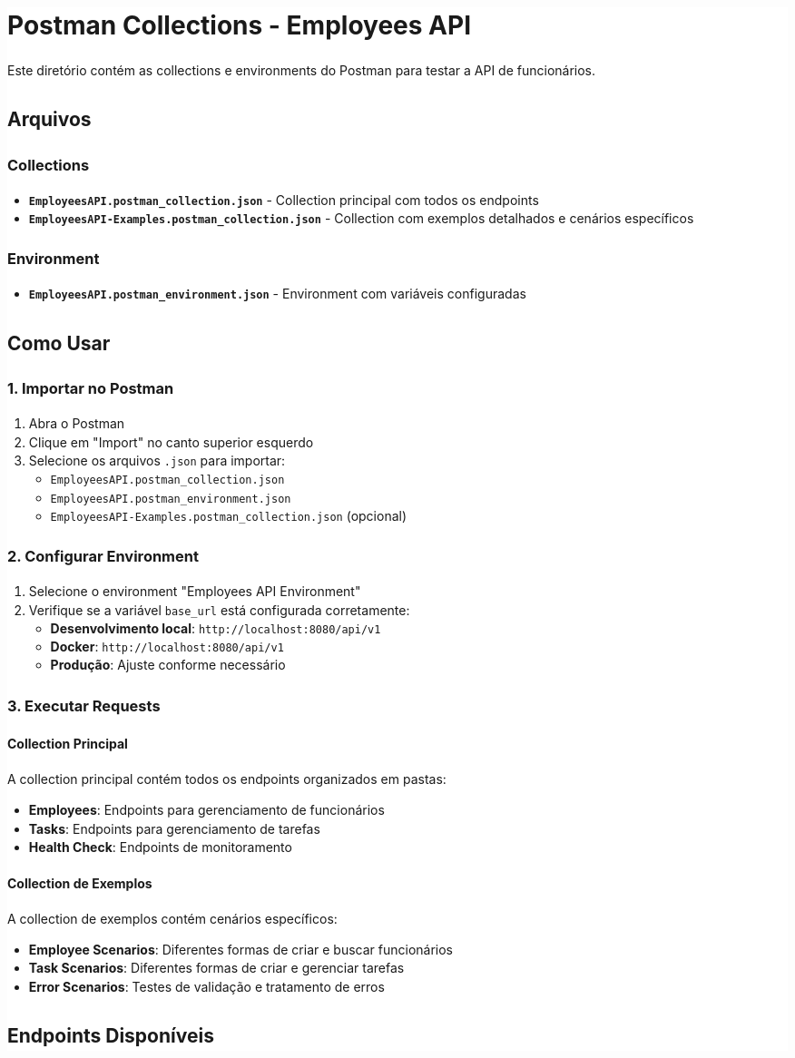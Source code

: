 # Postman Collections - Employees API

Este diretório contém as collections e environments do Postman para testar a API de funcionários.

## Arquivos

### Collections
- **`EmployeesAPI.postman_collection.json`** - Collection principal com todos os endpoints
- **`EmployeesAPI-Examples.postman_collection.json`** - Collection com exemplos detalhados e cenários específicos

### Environment
- **`EmployeesAPI.postman_environment.json`** - Environment com variáveis configuradas

## Como Usar

### 1. Importar no Postman

1. Abra o Postman
2. Clique em "Import" no canto superior esquerdo
3. Selecione os arquivos `.json` para importar:
   - `EmployeesAPI.postman_collection.json`
   - `EmployeesAPI.postman_environment.json`
   - `EmployeesAPI-Examples.postman_collection.json` (opcional)

### 2. Configurar Environment

1. Selecione o environment "Employees API Environment"
2. Verifique se a variável `base_url` está configurada corretamente:
   - **Desenvolvimento local**: `http://localhost:8080/api/v1`
   - **Docker**: `http://localhost:8080/api/v1`
   - **Produção**: Ajuste conforme necessário

### 3. Executar Requests

#### Collection Principal
A collection principal contém todos os endpoints organizados em pastas:

- **Employees**: Endpoints para gerenciamento de funcionários
- **Tasks**: Endpoints para gerenciamento de tarefas
- **Health Check**: Endpoints de monitoramento

#### Collection de Exemplos
A collection de exemplos contém cenários específicos:

- **Employee Scenarios**: Diferentes formas de criar e buscar funcionários
- **Task Scenarios**: Diferentes formas de criar e gerenciar tarefas
- **Error Scenarios**: Testes de validação e tratamento de erros

## Endpoints Disponíveis
